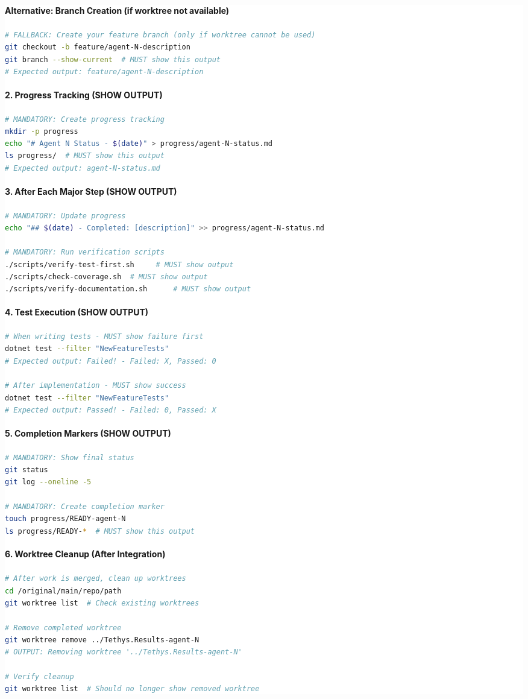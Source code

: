 #### Alternative: Branch Creation (if worktree not available)
```bash
# FALLBACK: Create your feature branch (only if worktree cannot be used)
git checkout -b feature/agent-N-description
git branch --show-current  # MUST show this output
# Expected output: feature/agent-N-description
```

#### 2. Progress Tracking (SHOW OUTPUT)
```bash
# MANDATORY: Create progress tracking
mkdir -p progress
echo "# Agent N Status - $(date)" > progress/agent-N-status.md
ls progress/  # MUST show this output
# Expected output: agent-N-status.md
```

#### 3. After Each Major Step (SHOW OUTPUT)
```bash
# MANDATORY: Update progress
echo "## $(date) - Completed: [description]" >> progress/agent-N-status.md

# MANDATORY: Run verification scripts
./scripts/verify-test-first.sh     # MUST show output
./scripts/check-coverage.sh  # MUST show output
./scripts/verify-documentation.sh      # MUST show output
```

#### 4. Test Execution (SHOW OUTPUT)
```bash
# When writing tests - MUST show failure first
dotnet test --filter "NewFeatureTests"
# Expected output: Failed! - Failed: X, Passed: 0

# After implementation - MUST show success
dotnet test --filter "NewFeatureTests"
# Expected output: Passed! - Failed: 0, Passed: X
```

#### 5. Completion Markers (SHOW OUTPUT)
```bash
# MANDATORY: Show final status
git status
git log --oneline -5

# MANDATORY: Create completion marker
touch progress/READY-agent-N
ls progress/READY-*  # MUST show this output
```

#### 6. Worktree Cleanup (After Integration)
```bash
# After work is merged, clean up worktrees
cd /original/main/repo/path
git worktree list  # Check existing worktrees

# Remove completed worktree
git worktree remove ../Tethys.Results-agent-N
# OUTPUT: Removing worktree '../Tethys.Results-agent-N'

# Verify cleanup
git worktree list  # Should no longer show removed worktree
```
